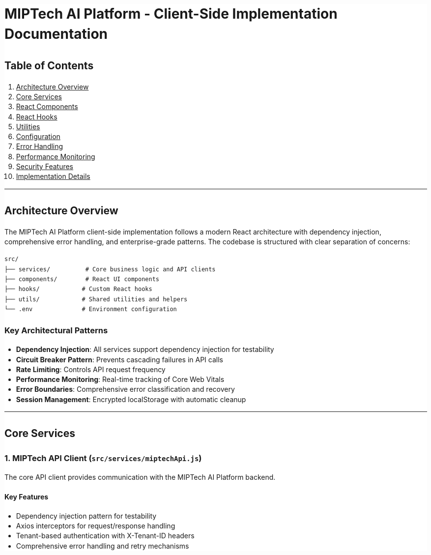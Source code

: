 # MIPTech AI Platform - Client-Side Implementation Documentation

## Table of Contents

1. [Architecture Overview](#architecture-overview)
2. [Core Services](#core-services)
3. [React Components](#react-components)
4. [React Hooks](#react-hooks)
5. [Utilities](#utilities)
6. [Configuration](#configuration)
7. [Error Handling](#error-handling)
8. [Performance Monitoring](#performance-monitoring)
9. [Security Features](#security-features)
10. [Implementation Details](#implementation-details)

---

## Architecture Overview

The MIPTech AI Platform client-side implementation follows a modern React architecture with dependency injection, comprehensive error handling, and enterprise-grade patterns. The codebase is structured with clear separation of concerns:

```
src/
├── services/          # Core business logic and API clients
├── components/        # React UI components
├── hooks/            # Custom React hooks
├── utils/            # Shared utilities and helpers
└── .env              # Environment configuration
```

### Key Architectural Patterns

- **Dependency Injection**: All services support dependency injection for testability
- **Circuit Breaker Pattern**: Prevents cascading failures in API calls
- **Rate Limiting**: Controls API request frequency
- **Performance Monitoring**: Real-time tracking of Core Web Vitals
- **Error Boundaries**: Comprehensive error classification and recovery
- **Session Management**: Encrypted localStorage with automatic cleanup

---

## Core Services

### 1. MIPTech API Client (`src/services/miptechApi.js`)

The core API client provides communication with the MIPTech AI Platform backend.

#### Key Features
- Dependency injection pattern for testability
- Axios interceptors for request/response handling
- Tenant-based authentication with X-Tenant-ID headers
- Comprehensive error handling and retry mechanisms
